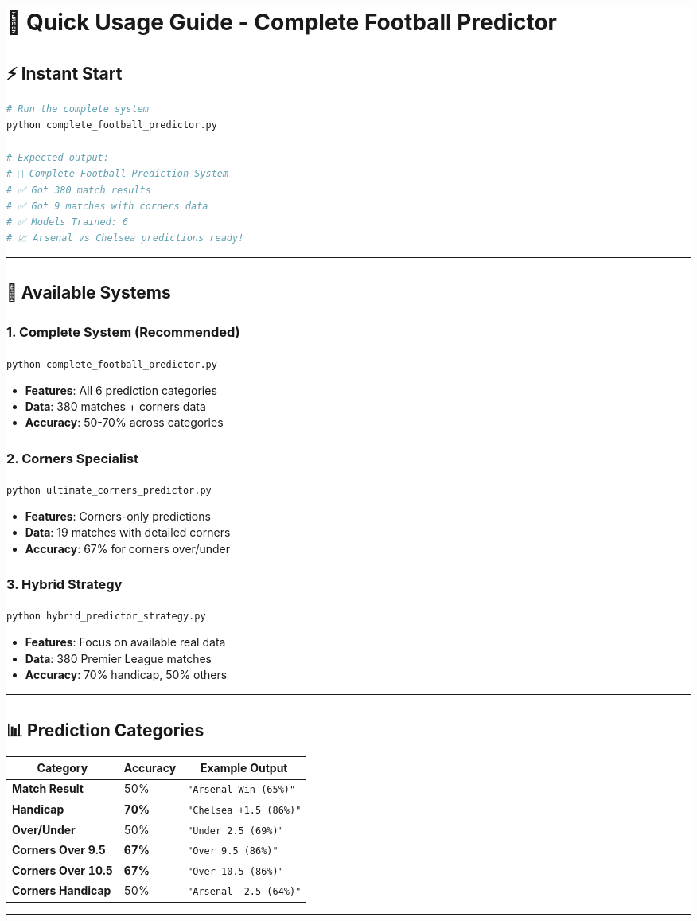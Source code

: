 # 🚀 Quick Usage Guide - Complete Football Predictor

## ⚡ **Instant Start**

```bash
# Run the complete system
python complete_football_predictor.py

# Expected output:
# 🚀 Complete Football Prediction System
# ✅ Got 380 match results
# ✅ Got 9 matches with corners data
# ✅ Models Trained: 6
# 📈 Arsenal vs Chelsea predictions ready!
```

---

## 🎯 **Available Systems**

### **1. Complete System (Recommended)**
```bash
python complete_football_predictor.py
```
- **Features**: All 6 prediction categories
- **Data**: 380 matches + corners data
- **Accuracy**: 50-70% across categories

### **2. Corners Specialist**
```bash
python ultimate_corners_predictor.py
```
- **Features**: Corners-only predictions
- **Data**: 19 matches with detailed corners
- **Accuracy**: 67% for corners over/under

### **3. Hybrid Strategy**
```bash
python hybrid_predictor_strategy.py
```
- **Features**: Focus on available real data
- **Data**: 380 Premier League matches
- **Accuracy**: 70% handicap, 50% others

---

## 📊 **Prediction Categories**

| Category | Accuracy | Example Output |
|----------|----------|----------------|
| **Match Result** | 50% | `"Arsenal Win (65%)"` |
| **Handicap** | **70%** | `"Chelsea +1.5 (86%)"` |
| **Over/Under** | 50% | `"Under 2.5 (69%)"` |
| **Corners Over 9.5** | **67%** | `"Over 9.5 (86%)"` |
| **Corners Over 10.5** | **67%** | `"Over 10.5 (86%)"` |
| **Corners Handicap** | 50% | `"Arsenal -2.5 (64%)"` |

---